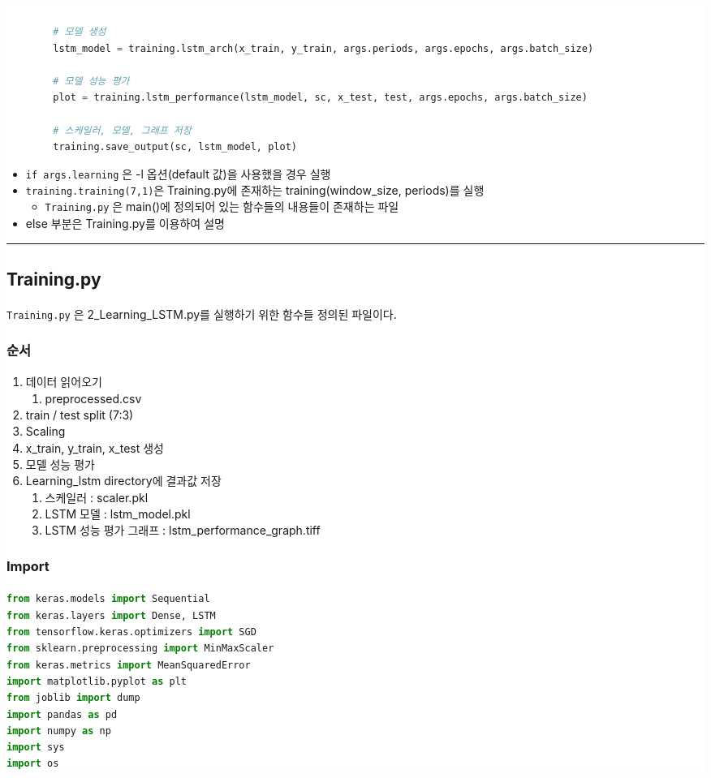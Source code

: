 ```python

        # 모델 생성
        lstm_model = training.lstm_arch(x_train, y_train, args.periods, args.epochs, args.batch_size)

        # 모델 성능 평가 
        plot = training.lstm_performance(lstm_model, sc, x_test, test, args.epochs, args.batch_size)

        # 스케일러, 모델, 그래프 저장
        training.save_output(sc, lstm_model, plot)

```

- `if args.learning` 은 -l 옵션(default 값)을 사용했을 경우 실행
- `training.training(7,1)`은 Training.py에 존재하는 training(window_size, periods)를 실행
    - `Training.py` 은 main()에 정의되어 있는 함수들의 내용들이 존재하는 파일
- else 부분은 Training.py를 이용하여 설명

---

## Training.py

`Training.py` 은 2_Learning_LSTM.py를 실행하기 위한 함수들 정의된 파일이다.

### 순서

1. 데이터 읽어오기
    1. preprocessed.csv
2. train / test split (7:3)
3. Scaling
4. x_train, y_train, x_test 생성
5. 모델 성능 평가
6. Learning_lstm directory에 결과값 저장
    1. 스케일러 : scaler.pkl
    2. LSTM 모델 : lstm_model.pkl
    3. LSTM 성능 평가 그래프 : lstm_performance_graph.tiff

### Import

```python
from keras.models import Sequential
from keras.layers import Dense, LSTM
from tensorflow.keras.optimizers import SGD
from sklearn.preprocessing import MinMaxScaler
from keras.metrics import MeanSquaredError
import matplotlib.pyplot as plt
from joblib import dump
import pandas as pd
import numpy as np
import sys
import os
```
